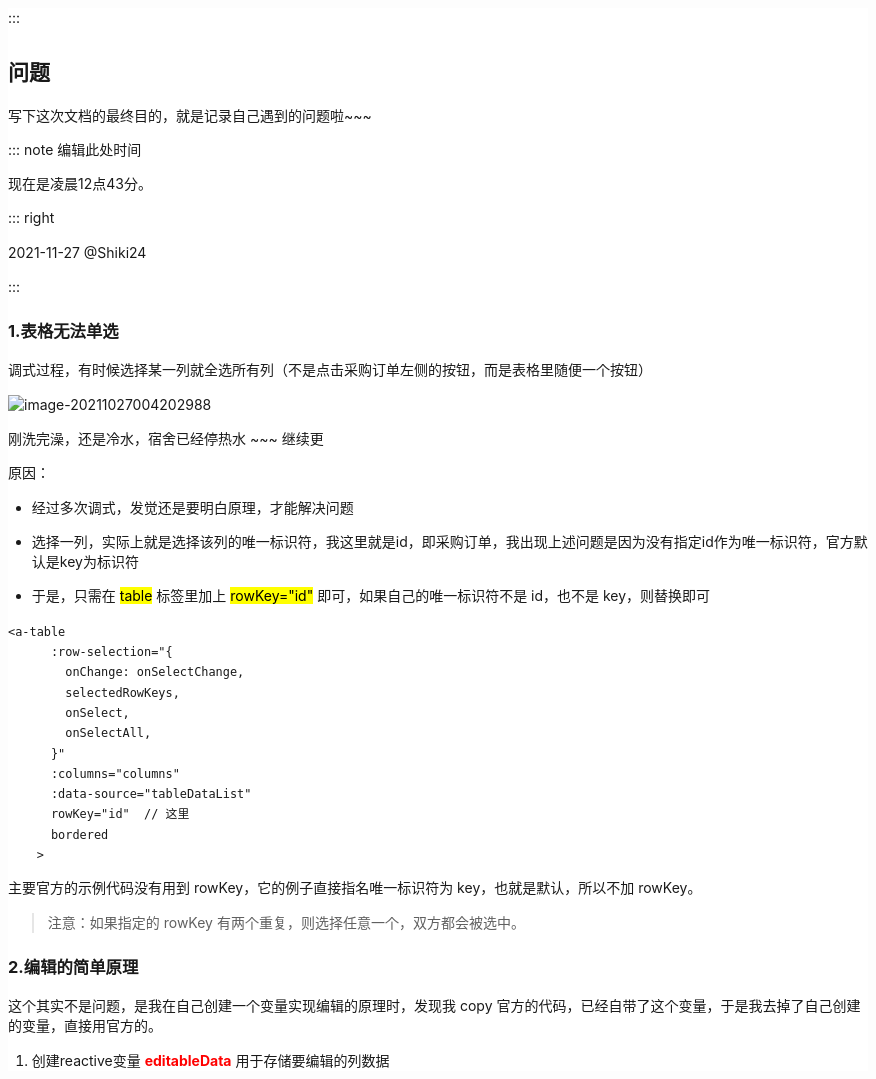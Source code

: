 :::



## 问题

写下这次文档的最终目的，就是记录自己遇到的问题啦~~~

::: note 编辑此处时间

现在是凌晨12点43分。

::: right

2021-11-27 @Shiki24

:::

### 1.表格无法单选

调式过程，有时候选择某一列就全选所有列（不是点击采购订单左侧的按钮，而是表格里随便一个按钮）

![image-20211027004202988](https://fastly.jsdelivr.net/gh/Kele-Bingtang/static/img/项目/远拓/20211027015915.png)

刚洗完澡，还是冷水，宿舍已经停热水 ~~~ 继续更

原因：

- 经过多次调式，发觉还是要明白原理，才能解决问题

- 选择一列，实际上就是选择该列的唯一标识符，我这里就是id，即采购订单，我出现上述问题是因为没有指定id作为唯一标识符，官方默认是key为标识符

- 于是，只需在 <mark>table</mark> 标签里加上 <mark>rowKey="id"</mark> 即可，如果自己的唯一标识符不是 id，也不是 key，则替换即可

```vue
<a-table
      :row-selection="{
        onChange: onSelectChange,
        selectedRowKeys,
        onSelect,
        onSelectAll,
      }"
      :columns="columns"
      :data-source="tableDataList"
      rowKey="id"  // 这里
      bordered
    >
```

主要官方的示例代码没有用到 rowKey，它的例子直接指名唯一标识符为 key，也就是默认，所以不加 rowKey。

> 注意：如果指定的 rowKey 有两个重复，则选择任意一个，双方都会被选中。

### 2.编辑的简单原理

这个其实不是问题，是我在自己创建一个变量实现编辑的原理时，发现我 copy 官方的代码，已经自带了这个变量，于是我去掉了自己创建的变量，直接用官方的。

1. 创建reactive变量 <strong style="color:red">editableData</strong> 用于存储要编辑的列数据
